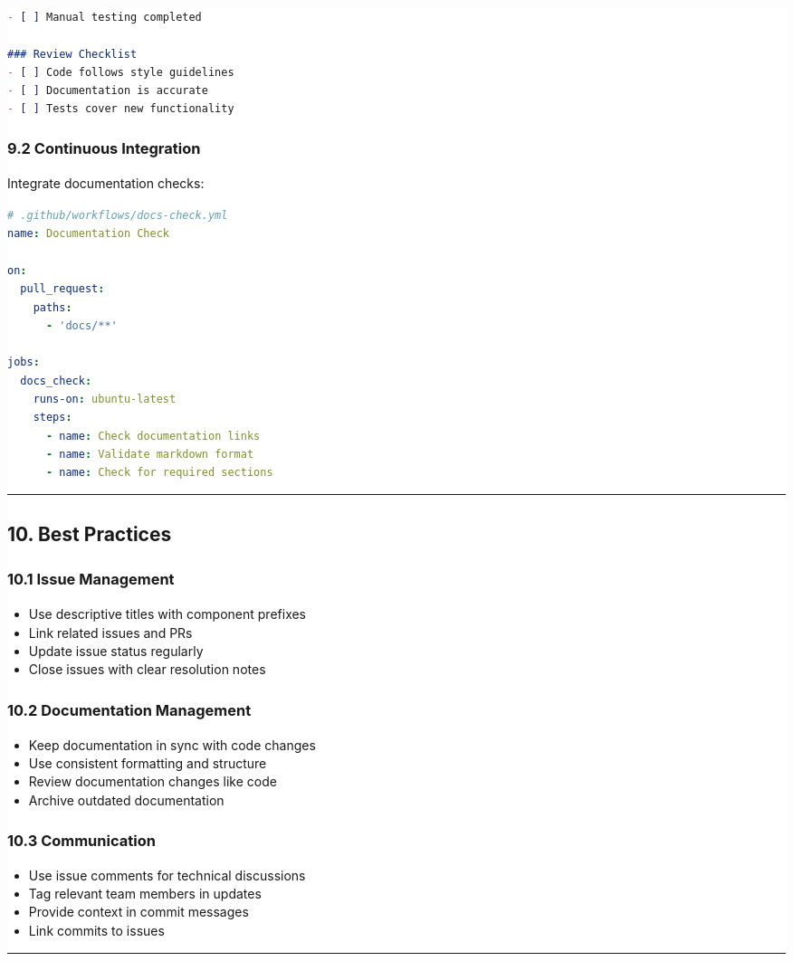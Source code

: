 ```markdown
- [ ] Manual testing completed

### Review Checklist
- [ ] Code follows style guidelines
- [ ] Documentation is accurate
- [ ] Tests cover new functionality
```

### 9.2 Continuous Integration

Integrate documentation checks:
```yaml
# .github/workflows/docs-check.yml
name: Documentation Check

on:
  pull_request:
    paths:
      - 'docs/**'

jobs:
  docs_check:
    runs-on: ubuntu-latest
    steps:
      - name: Check documentation links
      - name: Validate markdown format
      - name: Check for required sections
```

---

## 10. Best Practices

### 10.1 Issue Management
- Use descriptive titles with component prefixes
- Link related issues and PRs
- Update issue status regularly
- Close issues with clear resolution notes

### 10.2 Documentation Management
- Keep documentation in sync with code changes
- Use consistent formatting and structure
- Review documentation changes like code
- Archive outdated documentation

### 10.3 Communication
- Use issue comments for technical discussions
- Tag relevant team members in updates
- Provide context in commit messages
- Link commits to issues

---